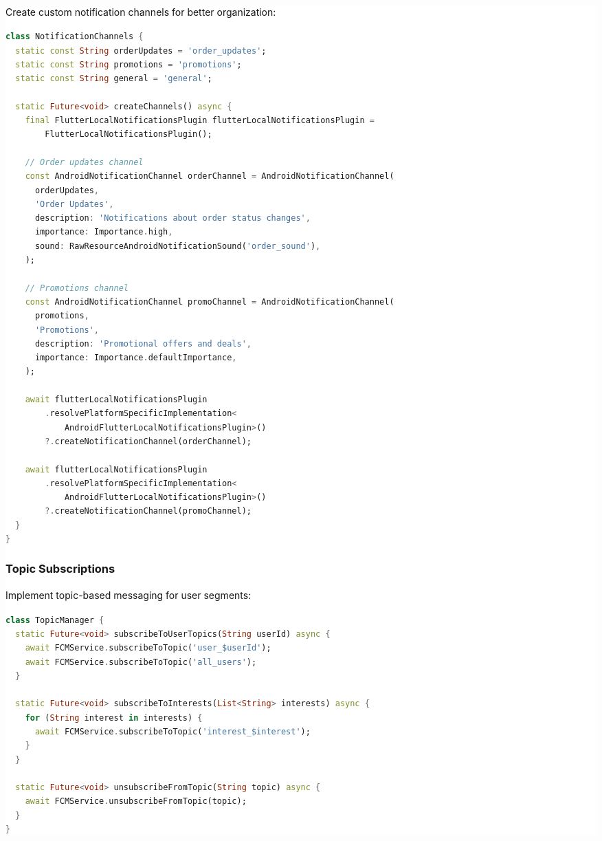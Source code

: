 Create custom notification channels for better organization:

```dart
class NotificationChannels {
  static const String orderUpdates = 'order_updates';
  static const String promotions = 'promotions';
  static const String general = 'general';

  static Future<void> createChannels() async {
    final FlutterLocalNotificationsPlugin flutterLocalNotificationsPlugin =
        FlutterLocalNotificationsPlugin();

    // Order updates channel
    const AndroidNotificationChannel orderChannel = AndroidNotificationChannel(
      orderUpdates,
      'Order Updates',
      description: 'Notifications about order status changes',
      importance: Importance.high,
      sound: RawResourceAndroidNotificationSound('order_sound'),
    );

    // Promotions channel
    const AndroidNotificationChannel promoChannel = AndroidNotificationChannel(
      promotions,
      'Promotions',
      description: 'Promotional offers and deals',
      importance: Importance.defaultImportance,
    );

    await flutterLocalNotificationsPlugin
        .resolvePlatformSpecificImplementation<
            AndroidFlutterLocalNotificationsPlugin>()
        ?.createNotificationChannel(orderChannel);

    await flutterLocalNotificationsPlugin
        .resolvePlatformSpecificImplementation<
            AndroidFlutterLocalNotificationsPlugin>()
        ?.createNotificationChannel(promoChannel);
  }
}
```

### Topic Subscriptions

Implement topic-based messaging for user segments:

```dart
class TopicManager {
  static Future<void> subscribeToUserTopics(String userId) async {
    await FCMService.subscribeToTopic('user_$userId');
    await FCMService.subscribeToTopic('all_users');
  }

  static Future<void> subscribeToInterests(List<String> interests) async {
    for (String interest in interests) {
      await FCMService.subscribeToTopic('interest_$interest');
    }
  }

  static Future<void> unsubscribeFromTopic(String topic) async {
    await FCMService.unsubscribeFromTopic(topic);
  }
}
```
